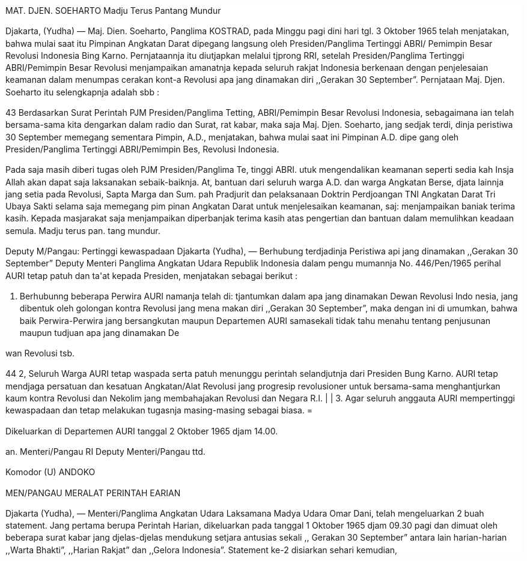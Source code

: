 MAT. DJEN. SOEHARTO Madju Terus Pantang Mundur

Djakarta, (Yudha) — Maj. Dien. Soeharto, Panglima KOSTRAD, pada Minggu pagi dini hari tgl. 3 Oktober 1965 telah menjatakan, bahwa mulai saat itu Pimpinan Angkatan Darat dipegang langsung oleh Presiden/Panglima Tertinggi ABRI/ Pemimpin Besar Revolusi Indonesia Bing Karno. Pernjataannja itu diutjapkan melalui tjprong RRI, setelah Presiden/Panglima Tertinggi ABRI/Pemimpin Besar Revolusi menjampaikan amanatnja kepada seluruh rakjat Indonesia berkenaan dengan penjelesaian keamanan dalam menumpas cerakan kont-a Revolusi apa jang dinamakan diri ,,Gerakan 30 September”. Pernjataan Maj. Djen. Soeharto itu selengkapnja adalah sbb :

43 Berdasarkan Surat Perintah PJM Presiden/Panglima Tetting, ABRI/Pemimpin Besar Revolusi Indonesia, sebagaimana ian telah bersama-sama kita dengarkan dalam radio dan Surat, rat kabar, maka saja Maj. Djen. Soeharto, jang sedjak terdi, dinja peristiwa 30 September memegang sementara Pimpin, A.D., menjatakan, bahwa mulai saat ini Pimpinan A.D. dipe gang oleh Presiden/Panglima Tertinggi ABRI/Pemimpin Bes, Revolusi Indonesia.

Pada saja masih diberi tugas oleh PJM Presiden/Panglima Te, tinggi ABRI. utuk mengendalikan keamanan seperti sedia kah Insja Allah akan dapat saja laksanakan sebaik-baiknja. At, bantuan dari seluruh warga A.D. dan warga Angkatan Berse, djata lainnja jang setia pada Revolusi, Sapta Marga dan Sum. pah Pradjurit dan pelaksanaan Doktrin Perdjoangan TNI Angkatan Darat Tri Ubaya Sakti selama saja memegang pim pinan Angkatan Darat untuk menjelesaikan keamanan, saj: menjampaikan baniak terima kasih. Kepada masjarakat saja menjampaikan diperbanjak terima kasih atas pengertian dan bantuan dalam memulihkan keadaan semula. Madju terus pan. tang mundur.

 

Deputy M/Pangau: Pertinggi kewaspadaan Djakarta (Yudha), — Berhubung terdjadinja Peristiwa api jang dinamakan ,,Gerakan 30 September” Deputy Menteri Panglima Angkatan Udara Republik Indonesia dalam pengu mumannja No. 446/Pen/1965 perihal AURI tetap patuh dan ta'at kepada Presiden, menjatakan sebagai berikut :

1. Berhubunng beberapa Perwira AURI namanja telah di: tjantumkan dalam apa jang dinamakan Dewan Revolusi Indo nesia, jang dibentuk oleh golongan kontra Revolusi jang mena makan diri ,,Gerakan 30 September”, maka dengan ini di umumkan, bahwa baik Perwira-Perwira jang bersangkutan maupun Departemen AURI samasekali tidak tahu menahu tentang penjusunan maupun tudjuan apa jang dinamakan De

wan Revolusi tsb.

44 2, Seluruh Warga AURI tetap waspada serta patuh menunggu perintah selandjutnja dari Presiden Bung Karno. AURI tetap mendjaga persatuan dan kesatuan Angkatan/Alat Revolusi jang progresip revolusioner untuk bersama-sama menghantjurkan kaum kontra Revolusi dan Nekolim jang membahajakan Revolusi dan Negara R.I. | | 3. Agar seluruh anggauta AURI mempertinggi kewaspadaan dan tetap melakukan tugasnja masing-masing sebagai biasa. =

Dikeluarkan di Departemen AURI tanggal 2 Oktober 1965 djam 14.00.

an. Menteri/Pangau RI Deputy Menteri/Pangau ttd.

Komodor (U) ANDOKO

MEN/PANGAU MERALAT PERINTAH EARIAN

Djakarta (Yudha), — Menteri/Panglima Angkatan Udara Laksamana Madya Udara Omar Dani, telah mengeluarkan 2 buah statement. Jang pertama berupa Perintah Harian, dikeluarkan pada tanggal 1 Oktober 1965 djam 09.30 pagi dan dimuat oleh beberapa surat kabar jang djelas-djelas mendukung setjara antusias sekali ,, Gerakan 30 September” antara lain harian-harian ,,Warta Bhakti”, ,,Harian Rakjat” dan ,,Gelora Indonesia”. Statement ke-2 disiarkan sehari kemudian,
